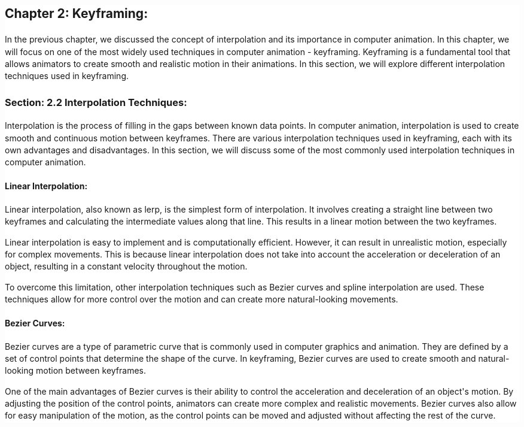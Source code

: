 



## Chapter 2: Keyframing:



In the previous chapter, we discussed the concept of interpolation and its importance in computer animation. In this chapter, we will focus on one of the most widely used techniques in computer animation - keyframing. Keyframing is a fundamental tool that allows animators to create smooth and realistic motion in their animations. In this section, we will explore different interpolation techniques used in keyframing.



### Section: 2.2 Interpolation Techniques:



Interpolation is the process of filling in the gaps between known data points. In computer animation, interpolation is used to create smooth and continuous motion between keyframes. There are various interpolation techniques used in keyframing, each with its own advantages and disadvantages. In this section, we will discuss some of the most commonly used interpolation techniques in computer animation.



#### Linear Interpolation:



Linear interpolation, also known as lerp, is the simplest form of interpolation. It involves creating a straight line between two keyframes and calculating the intermediate values along that line. This results in a linear motion between the two keyframes.



Linear interpolation is easy to implement and is computationally efficient. However, it can result in unrealistic motion, especially for complex movements. This is because linear interpolation does not take into account the acceleration or deceleration of an object, resulting in a constant velocity throughout the motion.



To overcome this limitation, other interpolation techniques such as Bezier curves and spline interpolation are used. These techniques allow for more control over the motion and can create more natural-looking movements.



#### Bezier Curves:



Bezier curves are a type of parametric curve that is commonly used in computer graphics and animation. They are defined by a set of control points that determine the shape of the curve. In keyframing, Bezier curves are used to create smooth and natural-looking motion between keyframes.



One of the main advantages of Bezier curves is their ability to control the acceleration and deceleration of an object's motion. By adjusting the position of the control points, animators can create more complex and realistic movements. Bezier curves also allow for easy manipulation of the motion, as the control points can be moved and adjusted without affecting the rest of the curve.
